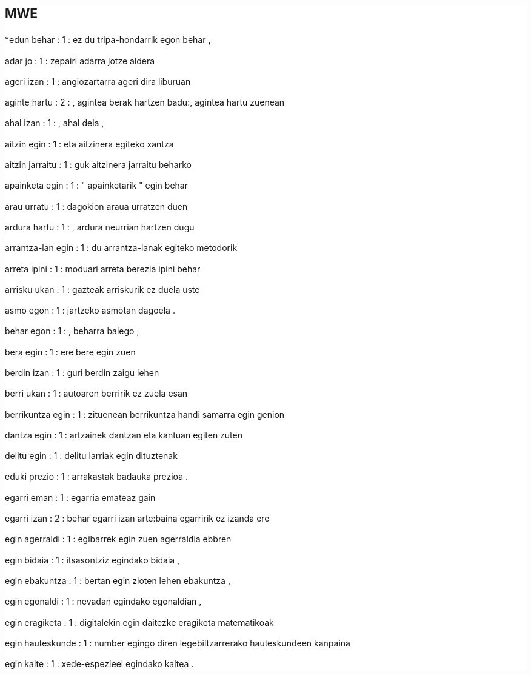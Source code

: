 ## MWE

*edun behar : 1 : ez du tripa-hondarrik egon behar ,

adar jo : 1 : zepairi adarra jotze aldera

ageri izan : 1 : angiozartarra ageri dira liburuan

aginte hartu : 2 : , agintea berak hartzen badu:, agintea hartu zuenean

ahal izan : 1 : , ahal dela ,

aitzin egin : 1 : eta aitzinera egiteko xantza

aitzin jarraitu : 1 : guk aitzinera jarraitu beharko

apainketa egin : 1 : " apainketarik " egin behar

arau urratu : 1 : dagokion araua urratzen duen

ardura hartu : 1 : , ardura neurrian hartzen dugu

arrantza-lan egin : 1 : du arrantza-lanak egiteko metodorik

arreta ipini : 1 : moduari arreta berezia ipini behar

arrisku ukan : 1 : gazteak arriskurik ez duela uste

asmo egon : 1 : jartzeko asmotan dagoela .

behar egon : 1 : , beharra balego ,

bera egin : 1 : ere bere egin zuen

berdin izan : 1 : guri berdin zaigu lehen

berri ukan : 1 : autoaren berririk ez zuela esan

berrikuntza egin : 1 : zituenean berrikuntza handi samarra egin genion

dantza egin : 1 : artzainek dantzan eta kantuan egiten zuten

delitu egin : 1 : delitu larriak egin dituztenak

eduki prezio : 1 : arrakastak badauka prezioa .

egarri eman : 1 : egarria emateaz gain

egarri izan : 2 : behar egarri izan arte:baina egarririk ez izanda ere

egin agerraldi : 1 : egibarrek egin zuen agerraldia ebbren

egin bidaia : 1 : itsasontziz egindako bidaia ,

egin ebakuntza : 1 : bertan egin zioten lehen ebakuntza ,

egin egonaldi : 1 : nevadan egindako egonaldian ,

egin eragiketa : 1 : digitalekin egin daitezke eragiketa matematikoak

egin hauteskunde : 1 : number egingo diren legebiltzarrerako hauteskundeen kanpaina

egin kalte : 1 : xede-espezieei egindako kaltea .
